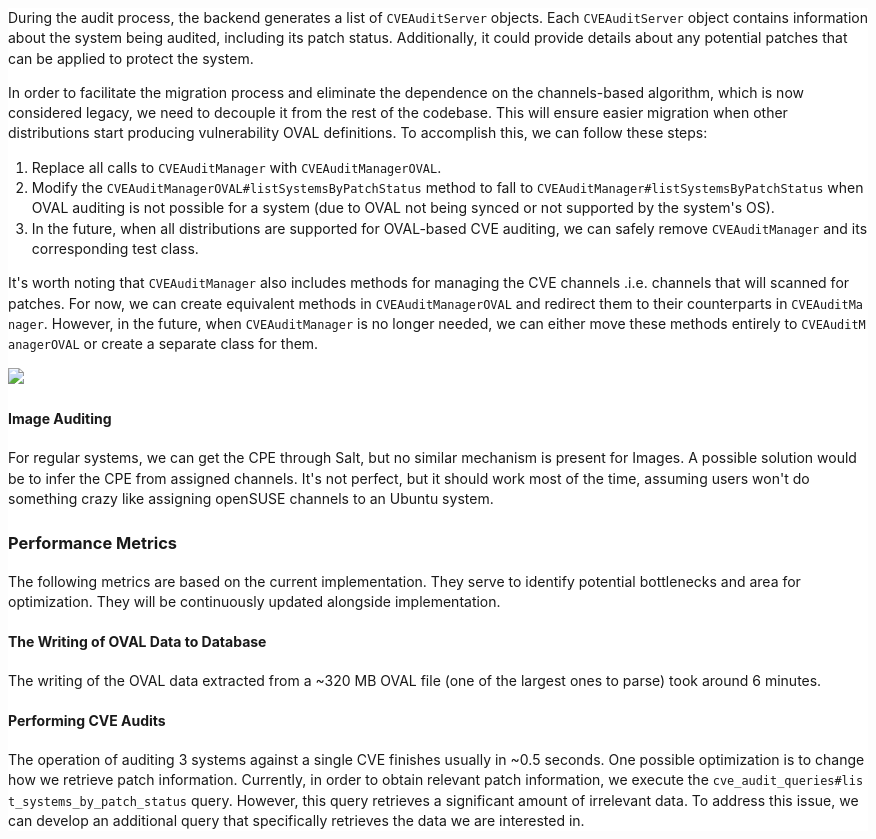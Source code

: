 During the audit process, the backend generates a list of `CVEAuditServer` objects. Each `CVEAuditServer` object
contains information about the system being audited, including its patch status. Additionally, it could provide details
about any potential patches that can be applied to protect the system.

In order to facilitate the migration process and eliminate the dependence on the channels-based algorithm, which is now
considered legacy, we need to decouple it from the rest of the codebase. This will ensure easier migration when other
distributions start producing vulnerability OVAL definitions. To accomplish this, we can follow these steps:

1. Replace all calls to `CVEAuditManager` with `CVEAuditManagerOVAL`.
2. Modify the `CVEAuditManagerOVAL#listSystemsByPatchStatus` method to fall
   to `CVEAuditManager#listSystemsByPatchStatus` when OVAL auditing is not possible for a system (due to OVAL not being
   synced or not supported by the system's OS).
3. In the future, when all distributions are supported for OVAL-based CVE auditing, we can safely
   remove `CVEAuditManager` and its corresponding test class.

It's worth noting that `CVEAuditManager` also includes methods for managing the CVE channels .i.e. channels that will
scanned for patches. For now, we can create equivalent methods in `CVEAuditManagerOVAL` and redirect them to their
counterparts in `CVEAuditManager`. However, in the future, when `CVEAuditManager` is no longer needed, we can either
move these methods entirely to `CVEAuditManagerOVAL` or create a separate class for them.

![](images/00098-oval-audit-integration.png)

#### Image Auditing

For regular systems, we can get the CPE through Salt, but no similar mechanism is present for Images. A possible solution would be to infer the CPE from assigned channels. 
It's not perfect, but it should work most of the time, assuming users won't do something crazy like assigning openSUSE channels to an Ubuntu system.

### Performance Metrics

The following metrics are based on the current implementation. They serve to identify potential bottlenecks and area for
optimization. They will be continuously updated alongside implementation.

#### The Writing of OVAL Data to Database

The writing of the OVAL data extracted from a ~320 MB OVAL file (one of the largest ones to parse) took around 6
minutes.

#### Performing CVE Audits

The operation of auditing 3 systems against a single CVE finishes usually in ~0.5 seconds. One possible optimization is to
change how we retrieve patch information. Currently, in order to obtain relevant patch information, we execute
the `cve_audit_queries#list_systems_by_patch_status` query. However, this query retrieves a significant amount of
irrelevant data. To address this issue, we can develop an additional query that specifically retrieves the data we are
interested in.
